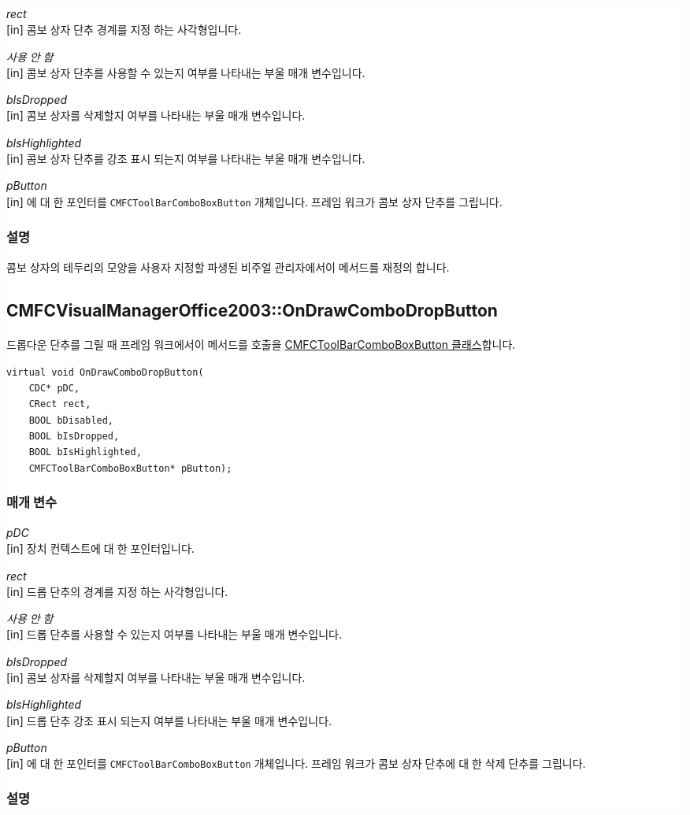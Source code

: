 *rect*<br/>
[in] 콤보 상자 단추 경계를 지정 하는 사각형입니다.

*사용 안 함*<br/>
[in] 콤보 상자 단추를 사용할 수 있는지 여부를 나타내는 부울 매개 변수입니다.

*bIsDropped*<br/>
[in] 콤보 상자를 삭제할지 여부를 나타내는 부울 매개 변수입니다.

*bIsHighlighted*<br/>
[in] 콤보 상자 단추를 강조 표시 되는지 여부를 나타내는 부울 매개 변수입니다.

*pButton*<br/>
[in] 에 대 한 포인터를 `CMFCToolBarComboBoxButton` 개체입니다. 프레임 워크가 콤보 상자 단추를 그립니다.

### <a name="remarks"></a>설명

콤보 상자의 테두리의 모양을 사용자 지정할 파생된 비주얼 관리자에서이 메서드를 재정의 합니다.

##  <a name="ondrawcombodropbutton"></a>  CMFCVisualManagerOffice2003::OnDrawComboDropButton

드롭다운 단추를 그릴 때 프레임 워크에서이 메서드를 호출을 [CMFCToolBarComboBoxButton 클래스](../../mfc/reference/cmfctoolbarcomboboxbutton-class.md)합니다.

```
virtual void OnDrawComboDropButton(
    CDC* pDC,
    CRect rect,
    BOOL bDisabled,
    BOOL bIsDropped,
    BOOL bIsHighlighted,
    CMFCToolBarComboBoxButton* pButton);
```

### <a name="parameters"></a>매개 변수

*pDC*<br/>
[in] 장치 컨텍스트에 대 한 포인터입니다.

*rect*<br/>
[in] 드롭 단추의 경계를 지정 하는 사각형입니다.

*사용 안 함*<br/>
[in] 드롭 단추를 사용할 수 있는지 여부를 나타내는 부울 매개 변수입니다.

*bIsDropped*<br/>
[in] 콤보 상자를 삭제할지 여부를 나타내는 부울 매개 변수입니다.

*bIsHighlighted*<br/>
[in] 드롭 단추 강조 표시 되는지 여부를 나타내는 부울 매개 변수입니다.

*pButton*<br/>
[in] 에 대 한 포인터를 `CMFCToolBarComboBoxButton` 개체입니다. 프레임 워크가 콤보 상자 단추에 대 한 삭제 단추를 그립니다.

### <a name="remarks"></a>설명
